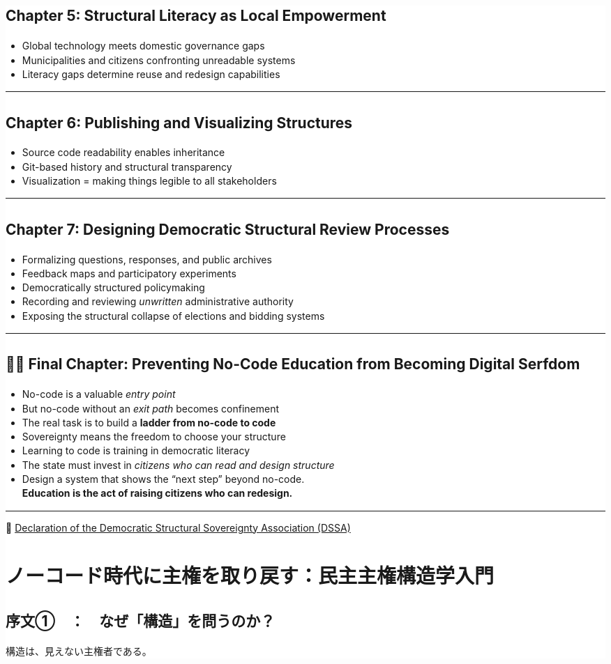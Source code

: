 ## Chapter 5: Structural Literacy as Local Empowerment

- Global technology meets domestic governance gaps  
- Municipalities and citizens confronting unreadable systems  
- Literacy gaps determine reuse and redesign capabilities  

---

## Chapter 6: Publishing and Visualizing Structures

- Source code readability enables inheritance  
- Git-based history and structural transparency  
- Visualization = making things legible to all stakeholders  

---

## Chapter 7: Designing Democratic Structural Review Processes

- Formalizing questions, responses, and public archives  
- Feedback maps and participatory experiments  
- Democratically structured policymaking  
- Recording and reviewing *unwritten* administrative authority  
- Exposing the structural collapse of elections and bidding systems  

---

## 🧑‍🏫 Final Chapter: Preventing No-Code Education from Becoming Digital Serfdom

- No-code is a valuable *entry point*  
- But no-code without an *exit path* becomes confinement  
- The real task is to build a **ladder from no-code to code**  
- Sovereignty means the freedom to choose your structure  
- Learning to code is training in democratic literacy  
- The state must invest in *citizens who can read and design structure*  
- Design a system that shows the “next step” beyond no-code.  
  **Education is the act of raising citizens who can redesign.**

---

📄 [Declaration of the Democratic Structural Sovereignty Association (DSSA)](./ASSOCIATION.md)




# ノーコード時代に主権を取り戻す：民主主権構造学入門

## 序文①　：　なぜ「構造」を問うのか？

構造は、見えない主権者である。
